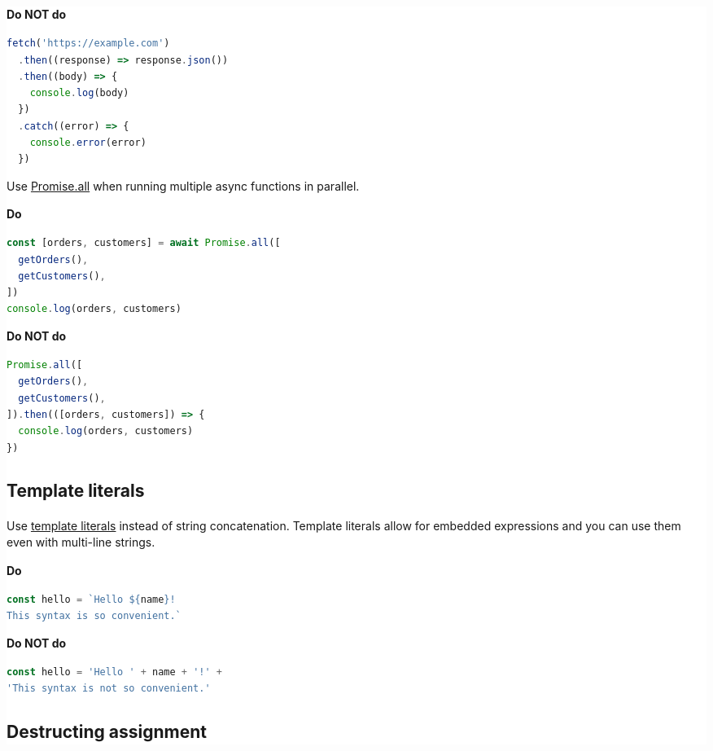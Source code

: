 **Do NOT do**

```javascript
fetch('https://example.com')
  .then((response) => response.json())
  .then((body) => {
    console.log(body)
  })
  .catch((error) => {
    console.error(error)
  })
```

Use [Promise.all](https://developer.mozilla.org/en-US/docs/Web/JavaScript/Reference/Global_Objects/Promise/all) when running multiple async functions in parallel.

**Do**

```javascript
const [orders, customers] = await Promise.all([
  getOrders(),
  getCustomers(),
])
console.log(orders, customers)
```

**Do NOT do**

```javascript
Promise.all([
  getOrders(),
  getCustomers(),
]).then(([orders, customers]) => {
  console.log(orders, customers)
})
```

## Template literals

Use [template literals](https://developer.mozilla.org/en/docs/Web/JavaScript/Reference/Template_literals) instead of string concatenation. Template literals allow for embedded expressions and you can use them even with multi-line strings.

**Do**

```javascript
const hello = `Hello ${name}!
This syntax is so convenient.`
```

**Do NOT do**

```javascript
const hello = 'Hello ' + name + '!' +
'This syntax is not so convenient.'
```

## Destructing assignment
